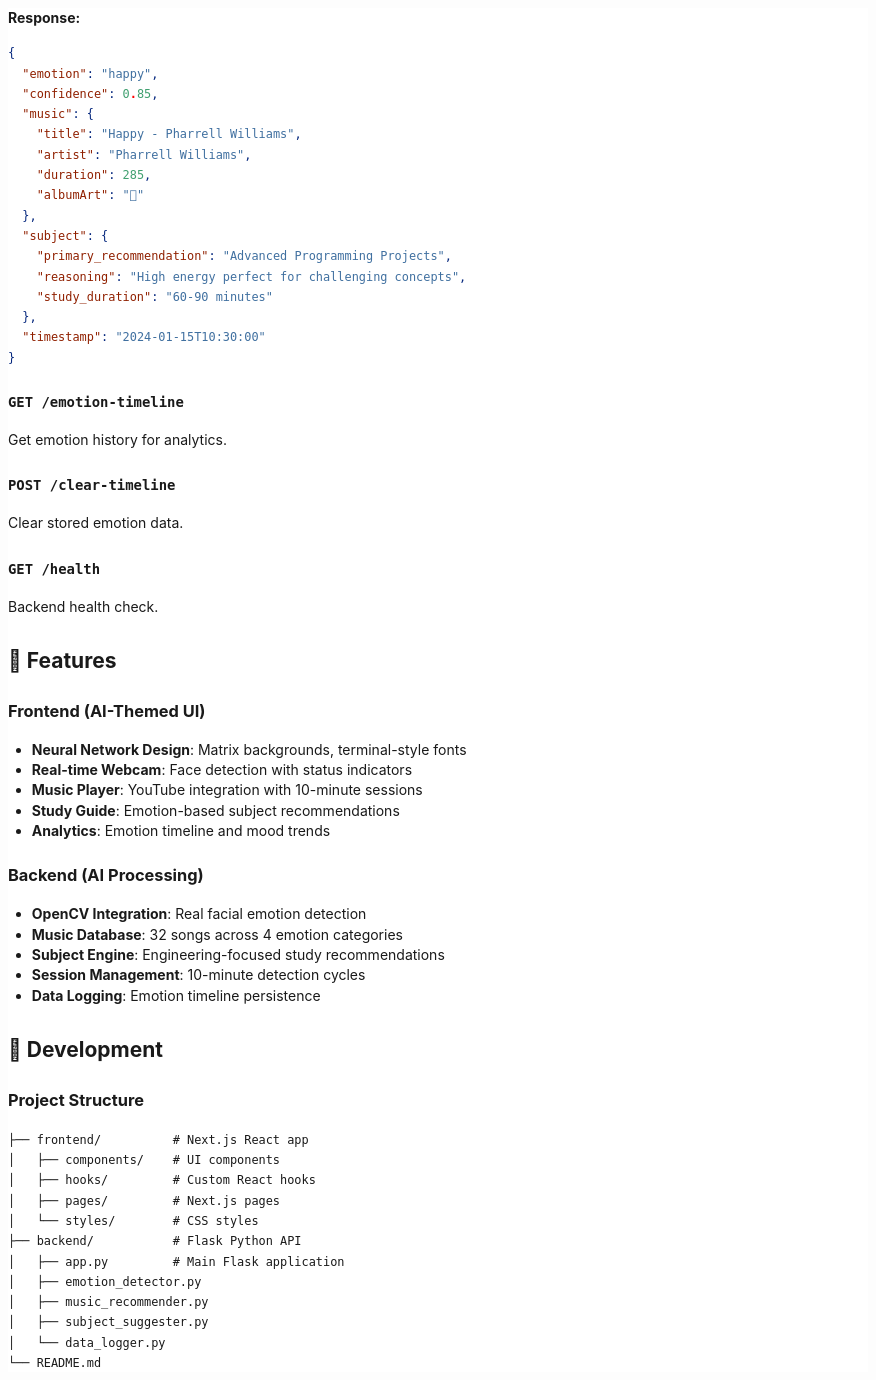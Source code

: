 **Response:**
```json
{
  "emotion": "happy",
  "confidence": 0.85,
  "music": {
    "title": "Happy - Pharrell Williams",
    "artist": "Pharrell Williams",
    "duration": 285,
    "albumArt": "🎵"
  },
  "subject": {
    "primary_recommendation": "Advanced Programming Projects",
    "reasoning": "High energy perfect for challenging concepts",
    "study_duration": "60-90 minutes"
  },
  "timestamp": "2024-01-15T10:30:00"
}
```

### `GET /emotion-timeline`
Get emotion history for analytics.

### `POST /clear-timeline`
Clear stored emotion data.

### `GET /health`
Backend health check.

## 🎨 Features

### Frontend (AI-Themed UI)
- **Neural Network Design**: Matrix backgrounds, terminal-style fonts
- **Real-time Webcam**: Face detection with status indicators
- **Music Player**: YouTube integration with 10-minute sessions
- **Study Guide**: Emotion-based subject recommendations
- **Analytics**: Emotion timeline and mood trends

### Backend (AI Processing)
- **OpenCV Integration**: Real facial emotion detection
- **Music Database**: 32 songs across 4 emotion categories
- **Subject Engine**: Engineering-focused study recommendations
- **Session Management**: 10-minute detection cycles
- **Data Logging**: Emotion timeline persistence

## 🔧 Development

### Project Structure
```
├── frontend/          # Next.js React app
│   ├── components/    # UI components
│   ├── hooks/         # Custom React hooks
│   ├── pages/         # Next.js pages
│   └── styles/        # CSS styles
├── backend/           # Flask Python API
│   ├── app.py         # Main Flask application
│   ├── emotion_detector.py
│   ├── music_recommender.py
│   ├── subject_suggester.py
│   └── data_logger.py
└── README.md
```